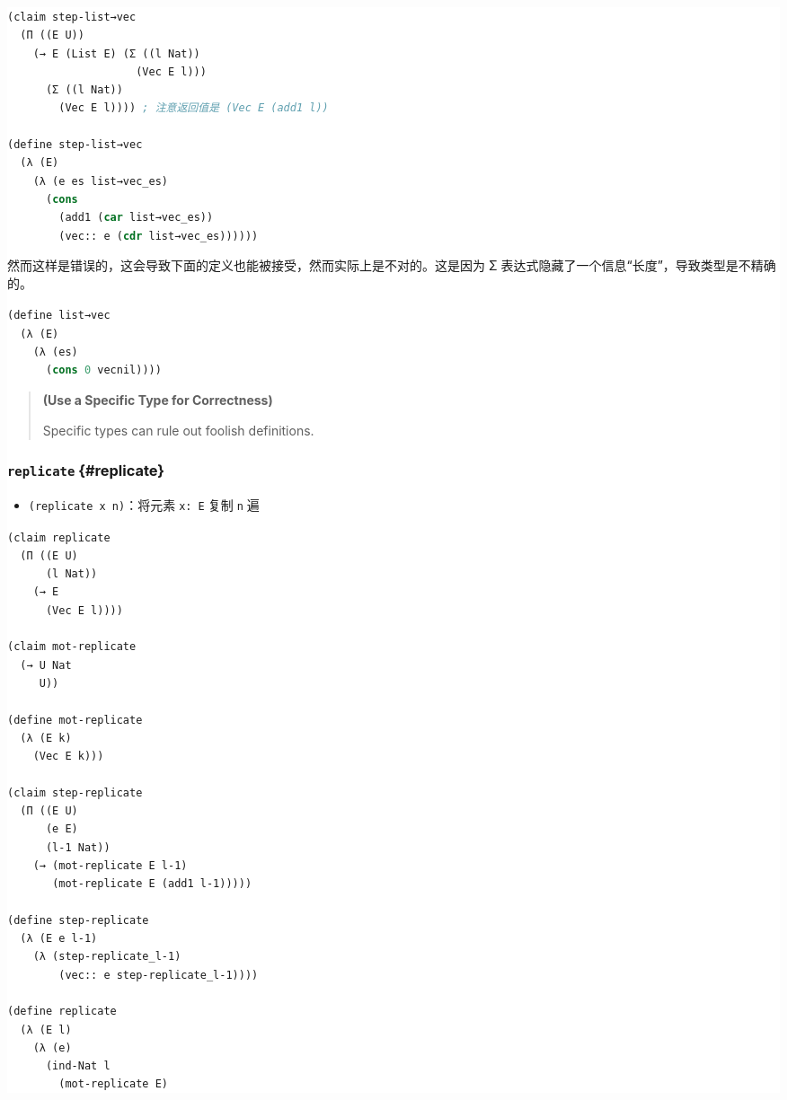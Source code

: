 `````lisp
(claim step-list→vec
  (Π ((E U))
    (→ E (List E) (Σ ((l Nat))
                    (Vec E l)))
      (Σ ((l Nat))
        (Vec E l)))) ; 注意返回值是 (Vec E (add1 l))

(define step-list→vec
  (λ (E)
    (λ (e es list→vec_es)
      (cons
        (add1 (car list→vec_es))
        (vec:: e (cdr list→vec_es))))))
`````

然而这样是错误的，这会导致下面的定义也能被接受，然而实际上是不对的。这是因为 Σ 表达式隐藏了一个信息“长度”，导致类型是不精确的。

`````lisp
(define list→vec
  (λ (E)
    (λ (es)
      (cons 0 vecnil))))
`````

> **(Use a Specific Type for Correctness)**
>
> Specific types can rule out foolish definitions.


### `replicate` {#replicate}

-   `(replicate x n)`：将元素 `x: E` 复制 `n` 遍



`````lisp
(claim replicate
  (Π ((E U)
      (l Nat))
    (→ E
      (Vec E l))))

(claim mot-replicate
  (→ U Nat
     U))

(define mot-replicate
  (λ (E k)
    (Vec E k)))

(claim step-replicate
  (Π ((E U)
      (e E)
      (l-1 Nat))
    (→ (mot-replicate E l-1)
       (mot-replicate E (add1 l-1)))))

(define step-replicate
  (λ (E e l-1)
    (λ (step-replicate_l-1)
        (vec:: e step-replicate_l-1))))

(define replicate
  (λ (E l)
    (λ (e)
      (ind-Nat l
        (mot-replicate E)
`````
